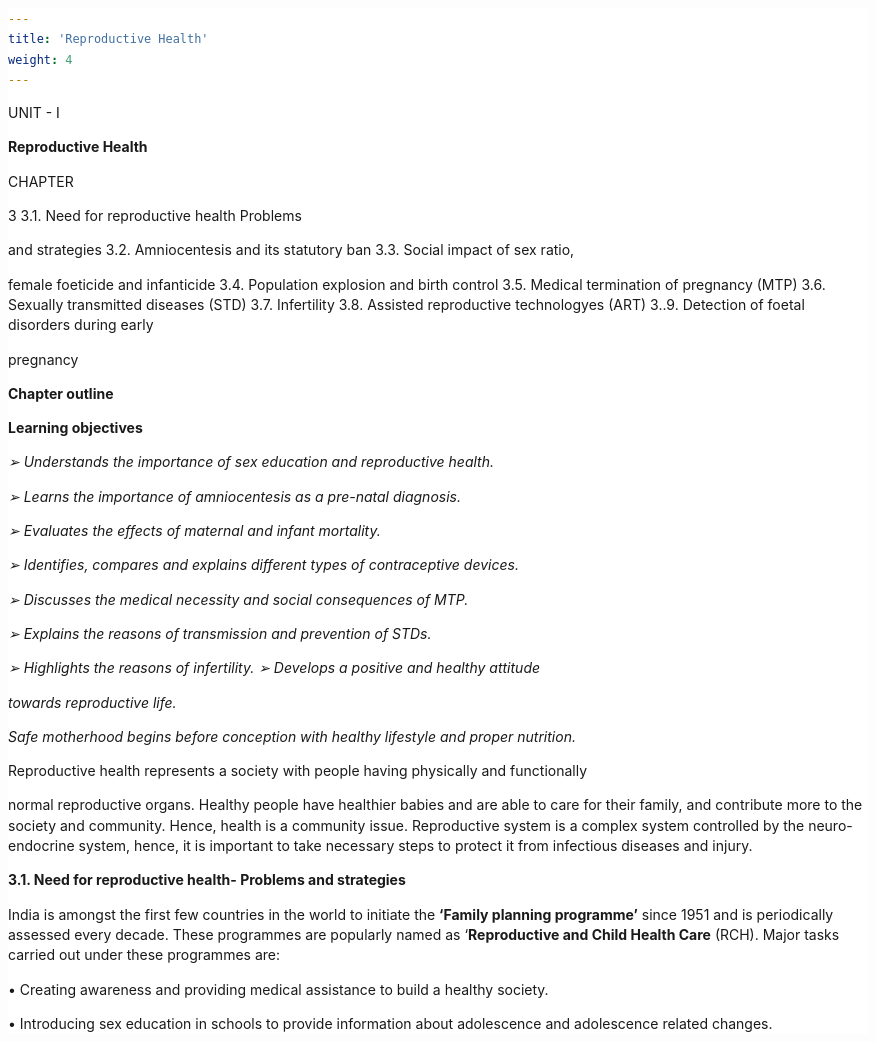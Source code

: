 ```yaml
---
title: 'Reproductive Health'
weight: 4
---
```

  

UNIT - I

**Reproductive Health**

CHAPTER

3 3.1. Need for reproductive health Problems

and strategies 3.2. Amniocentesis and its statutory ban 3.3. Social impact of sex ratio,

female foeticide and infanticide 3.4. Population explosion and birth control 3.5. Medical termination of pregnancy (MTP) 3.6. Sexually transmitted diseases (STD) 3.7. Infertility 3.8. Assisted reproductive technologyes (ART) 3..9. Detection of foetal disorders during early

pregnancy

**Chapter outline**

**Learning objectives**

_➢ Understands the importance of sex education and reproductive health._

_➢ Learns the importance of amniocentesis as a pre-natal diagnosis._

_➢ Evaluates the effects of maternal and infant mortality._

_➢ Identifies, compares and explains different types of contraceptive devices._

_➢ Discusses the medical necessity and social consequences of MTP._

_➢ Explains the reasons of transmission and prevention of STDs._

_➢ Highlights the reasons of infertility. ➢ Develops a positive and healthy attitude_

_towards reproductive life._  

_Safe motherhood begins before conception with healthy lifestyle and proper nutrition._

Reproductive health represents a society with people having physically and functionally

normal reproductive organs. Healthy people have healthier babies and are able to care for their family, and contribute more to the society and community. Hence, health is a community issue. Reproductive system is a complex system controlled by the neuro-endocrine system, hence, it is important to take necessary steps to protect it from infectious diseases and injury.

**3.1. Need for reproductive health- Problems and strategies**

India is amongst the first few countries in the world to initiate the **‘Family planning programme’** since 1951 and is periodically assessed every decade. These programmes are popularly named as ‘**Reproductive and Child Health Care** (RCH). Major tasks carried out under these programmes are:

• Creating awareness and providing medical assistance to build a healthy society.

• Introducing sex education in schools to provide information about adolescence and adolescence related changes.
